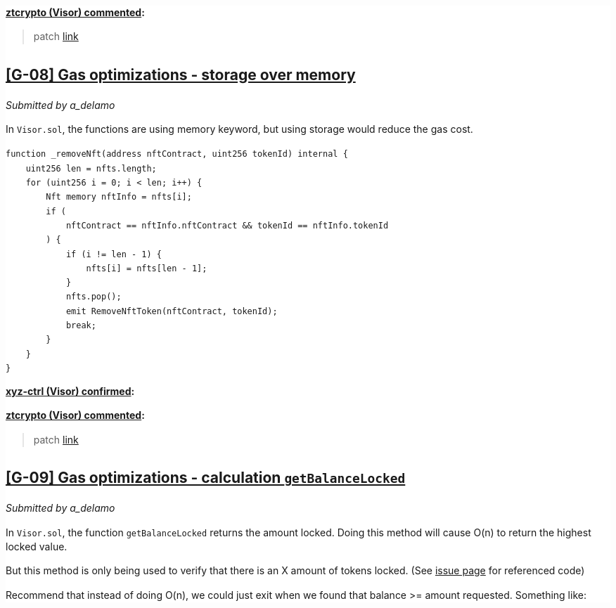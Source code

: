 **[ztcrypto (Visor) commented](https://github.com/code-423n4/2021-05-visorfinance-findings/issues/52#issuecomment-889194730):**
> patch [link](https://github.com/VisorFinance/visor-core/commit/585bedc435c297af5c91be7f525acf0832885a09#diff-b094db7ce2f99cbcbde7ec178a6754bac666e2192f076807acbd70d49ddd0559)

## [[G-08] Gas optimizations - storage over memory](https://github.com/code-423n4/2021-05-visorfinance-findings/issues/53)
_Submitted by a_delamo_

In `Visor.sol`, the functions are using memory keyword, but using storage would reduce the gas cost.

```solidity
function _removeNft(address nftContract, uint256 tokenId) internal {
    uint256 len = nfts.length;
    for (uint256 i = 0; i < len; i++) {
        Nft memory nftInfo = nfts[i];
        if (
            nftContract == nftInfo.nftContract && tokenId == nftInfo.tokenId
        ) {
            if (i != len - 1) {
                nfts[i] = nfts[len - 1];
            }
            nfts.pop();
            emit RemoveNftToken(nftContract, tokenId);
            break;
        }
    }
}
```

**[xyz-ctrl (Visor) confirmed](https://github.com/code-423n4/2021-05-visorfinance-findings/issues/53#issuecomment-862599131):**

**[ztcrypto (Visor) commented](https://github.com/code-423n4/2021-05-visorfinance-findings/issues/53#issuecomment-889195145):**
> patch [link](https://github.com/VisorFinance/visor-core/commit/585bedc435c297af5c91be7f525acf0832885a09#diff-b094db7ce2f99cbcbde7ec178a6754bac666e2192f076807acbd70d49ddd0559)

## [[G-09] Gas optimizations - calculation `getBalanceLocked`](https://github.com/code-423n4/2021-05-visorfinance-findings/issues/55)
_Submitted by a_delamo_

In `Visor.sol`, the function `getBalanceLocked` returns the amount locked.
Doing this method will cause O(n) to return the highest locked value.

But this method is only being used to verify that there is an X amount of tokens locked. (See [issue page](https://github.com/code-423n4/reports/blob/visor/visorfinance/2021-05-visorfinance-DRAFT.md) for referenced code)

Recommend that instead of doing O(n), we could just exit when we found that balance >= amount requested. Something like:
